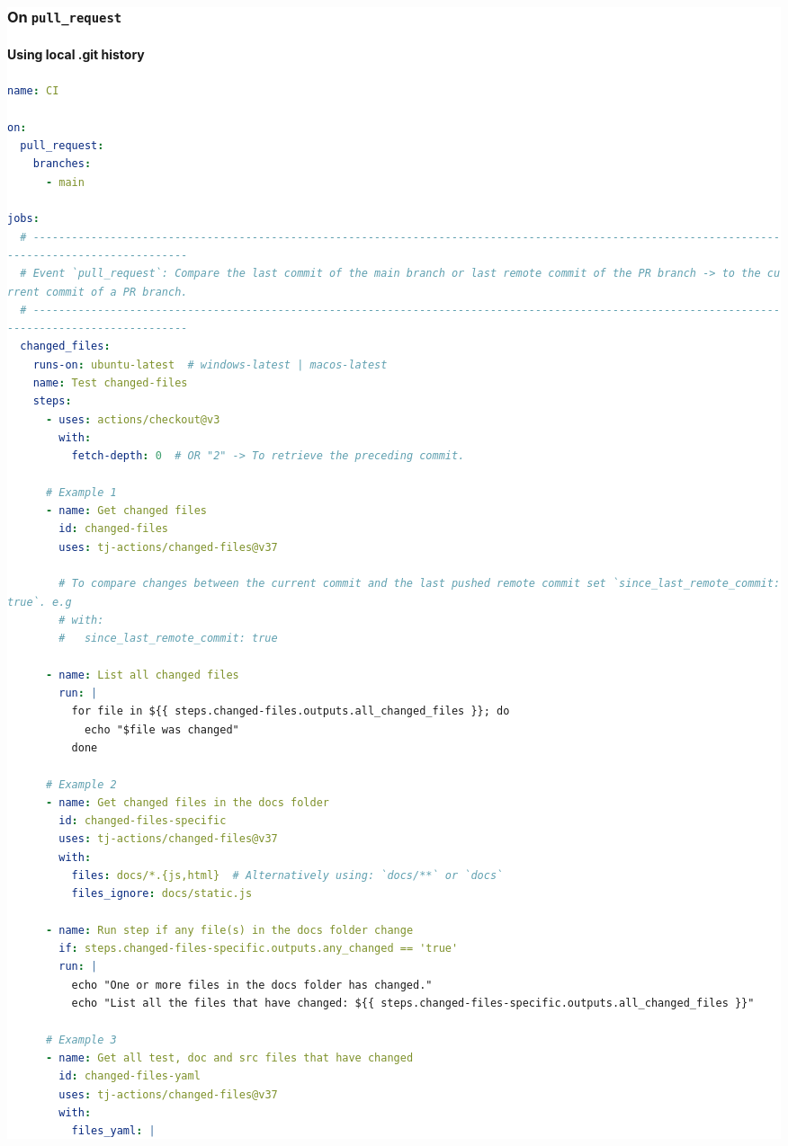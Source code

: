 ### On `pull_request`

#### Using local .git history

```yaml
name: CI

on:
  pull_request:
    branches:
      - main

jobs:
  # ------------------------------------------------------------------------------------------------------------------------------------------------
  # Event `pull_request`: Compare the last commit of the main branch or last remote commit of the PR branch -> to the current commit of a PR branch.
  # ------------------------------------------------------------------------------------------------------------------------------------------------
  changed_files:
    runs-on: ubuntu-latest  # windows-latest | macos-latest
    name: Test changed-files
    steps:
      - uses: actions/checkout@v3
        with:
          fetch-depth: 0  # OR "2" -> To retrieve the preceding commit.

      # Example 1
      - name: Get changed files
        id: changed-files
        uses: tj-actions/changed-files@v37
        
        # To compare changes between the current commit and the last pushed remote commit set `since_last_remote_commit: true`. e.g
        # with:
        #   since_last_remote_commit: true 

      - name: List all changed files
        run: |
          for file in ${{ steps.changed-files.outputs.all_changed_files }}; do
            echo "$file was changed"
          done

      # Example 2
      - name: Get changed files in the docs folder
        id: changed-files-specific
        uses: tj-actions/changed-files@v37
        with:
          files: docs/*.{js,html}  # Alternatively using: `docs/**` or `docs`
          files_ignore: docs/static.js

      - name: Run step if any file(s) in the docs folder change
        if: steps.changed-files-specific.outputs.any_changed == 'true'
        run: |
          echo "One or more files in the docs folder has changed."
          echo "List all the files that have changed: ${{ steps.changed-files-specific.outputs.all_changed_files }}"

      # Example 3
      - name: Get all test, doc and src files that have changed
        id: changed-files-yaml
        uses: tj-actions/changed-files@v37
        with:
          files_yaml: |
```